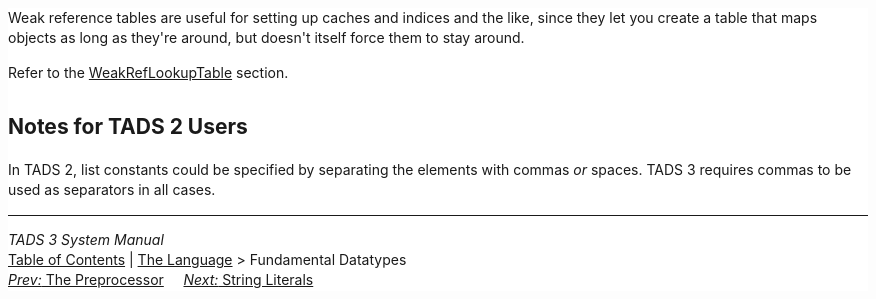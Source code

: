 Weak reference tables are useful for setting up caches and indices and
the like, since they let you create a table that maps objects as long as
they're around, but doesn't itself force them to stay around.

Refer to the [WeakRefLookupTable](wlookup.htm) section.

## Notes for TADS 2 Users

In TADS 2, list constants could be specified by separating the elements
with commas *or* spaces. TADS 3 requires commas to be used as separators
in all cases.

</div>

------------------------------------------------------------------------

<div class="navb">

*TADS 3 System Manual*  
<a href="toc.htm" class="nav">Table of Contents</a> \|
<a href="langsec.htm" class="nav">The Language</a> \> Fundamental
Datatypes  
<span class="navnp"><a href="preproc.htm" class="nav"><em>Prev:</em> The Preprocessor</a>
    <a href="strlit.htm" class="nav"><em>Next:</em> String Literals</a>
    </span>

</div>
